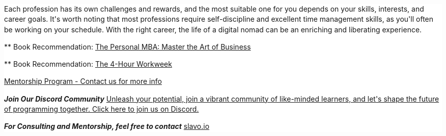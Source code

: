 Each profession has its own challenges and rewards, and the most suitable one for you depends on your skills, interests, and career goals. It's worth noting that most professions require self-discipline and excellent time management skills, as you'll often be working on your schedule. With the right career, the life of a digital nomad can be an enriching and liberating experience.

\*\* Book Recommendation: [The Personal MBA: Master the Art of Business](https://amzn.to/3Jphrq8)

\*\* Book Recommendation: [The 4-Hour Workweek](https://amzn.to/3NoWe13)

[Mentorship Program - Contact us for more info](/contact)

**_Join Our Discord Community_** [Unleash your potential, join a vibrant community of like-minded learners, and let's shape the future of programming together. Click here to join us on Discord.](https://discord.gg/aN9Pgzz2)

**_For Consulting and Mentorship, feel free to contact_** [slavo.io](/contact)

